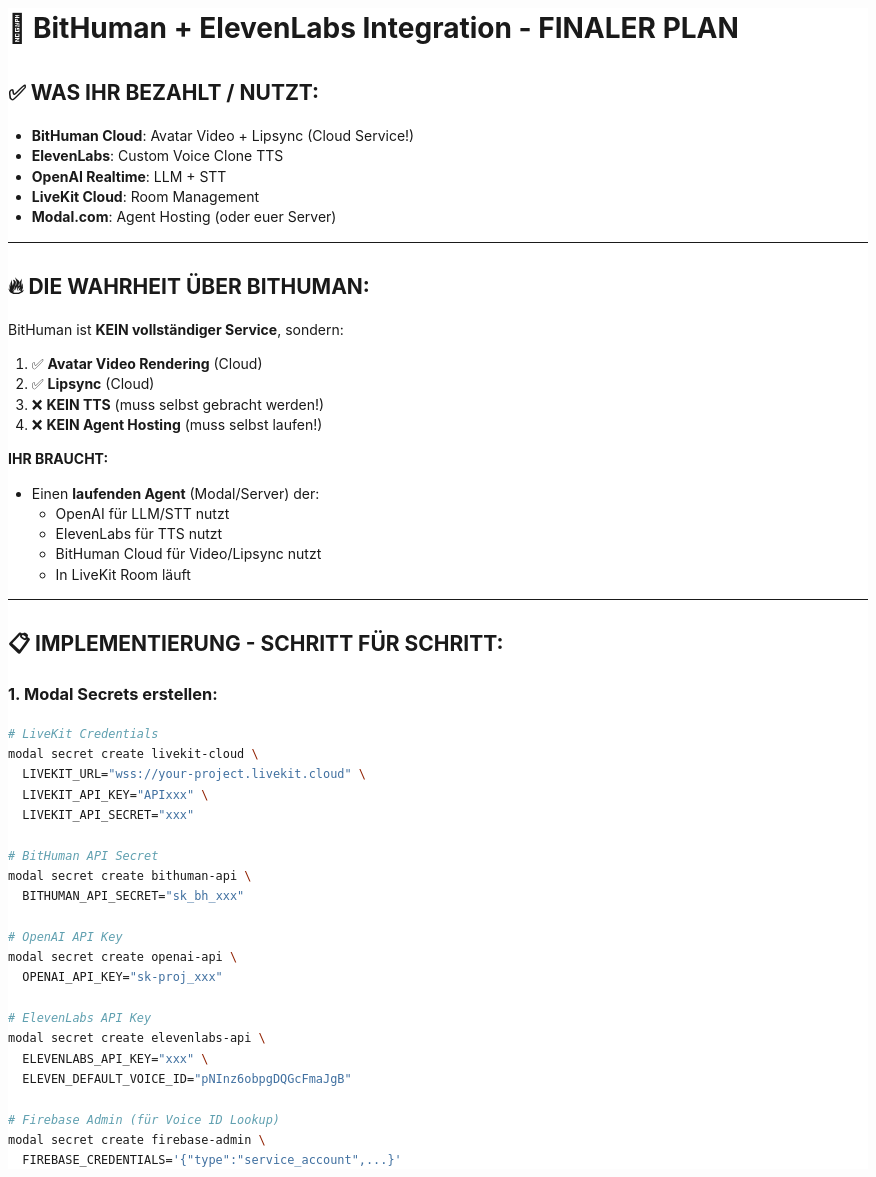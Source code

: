 # 🎯 BitHuman + ElevenLabs Integration - FINALER PLAN

## ✅ WAS IHR BEZAHLT / NUTZT:

- **BitHuman Cloud**: Avatar Video + Lipsync (Cloud Service!)
- **ElevenLabs**: Custom Voice Clone TTS
- **OpenAI Realtime**: LLM + STT
- **LiveKit Cloud**: Room Management
- **Modal.com**: Agent Hosting (oder euer Server)

---

## 🔥 DIE WAHRHEIT ÜBER BITHUMAN:

BitHuman ist **KEIN vollständiger Service**, sondern:

1. ✅ **Avatar Video Rendering** (Cloud)
2. ✅ **Lipsync** (Cloud)
3. ❌ **KEIN TTS** (muss selbst gebracht werden!)
4. ❌ **KEIN Agent Hosting** (muss selbst laufen!)

**IHR BRAUCHT:**
- Einen **laufenden Agent** (Modal/Server) der:
  - OpenAI für LLM/STT nutzt
  - ElevenLabs für TTS nutzt
  - BitHuman Cloud für Video/Lipsync nutzt
  - In LiveKit Room läuft

---

## 📋 IMPLEMENTIERUNG - SCHRITT FÜR SCHRITT:

### **1. Modal Secrets erstellen:**

```bash
# LiveKit Credentials
modal secret create livekit-cloud \
  LIVEKIT_URL="wss://your-project.livekit.cloud" \
  LIVEKIT_API_KEY="APIxxx" \
  LIVEKIT_API_SECRET="xxx"

# BitHuman API Secret
modal secret create bithuman-api \
  BITHUMAN_API_SECRET="sk_bh_xxx"

# OpenAI API Key
modal secret create openai-api \
  OPENAI_API_KEY="sk-proj_xxx"

# ElevenLabs API Key
modal secret create elevenlabs-api \
  ELEVENLABS_API_KEY="xxx" \
  ELEVEN_DEFAULT_VOICE_ID="pNInz6obpgDQGcFmaJgB"

# Firebase Admin (für Voice ID Lookup)
modal secret create firebase-admin \
  FIREBASE_CREDENTIALS='{"type":"service_account",...}'
```
